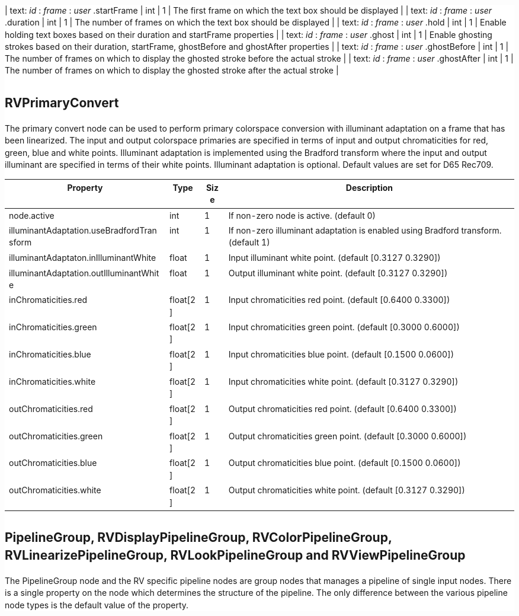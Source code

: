 | text: *id* : *frame* : *user* .startFrame | int | 1 | The first frame on which the text box should be displayed |
| text: *id* : *frame* : *user* .duration | int | 1 | The number of frames on which the text box should be displayed |
| text: *id* : *frame* : *user* .hold | int | 1 | Enable holding text boxes based on their duration and startFrame properties |
| text: *id* : *frame* : *user* .ghost | int | 1 | Enable ghosting strokes based on their duration, startFrame, ghostBefore and ghostAfter properties |
| text: *id* : *frame* : *user* .ghostBefore | int | 1 | The number of frames on which to display the ghosted stroke before the actual stroke |
| text: *id* : *frame* : *user* .ghostAfter | int | 1 | The number of frames on which to display the ghosted stroke after the actual stroke |

## RVPrimaryConvert

The primary convert node can be used to perform primary colorspace conversion with illuminant adaptation on a frame that has been linearized. The input and output colorspace primaries are specified in terms of input and output chromaticities for red, green, blue and white points. Illuminant adaptation is implemented using the Bradford transform where the input and output illuminant are specified in terms of their white points. Illuminant adaptation is optional. Default values are set for D65 Rec709.

| Property | Type | Size | Description |
| --- | --- | --- | --- |
| node.active | int | 1 | If non-zero node is active. (default 0) |
| illuminantAdaptation.useBradfordTransform | int | 1 | If non-zero illuminant adaptation is enabled using Bradford transform. (default 1) |
| illuminantAdaptaton.inIlluminantWhite | float | 1 | Input illuminant white point. (default [0.3127 0.3290]) |
| illuminantAdaptation.outIlluminantWhite | float | 1 | Output illuminant white point. (default [0.3127 0.3290]) |
| inChromaticities.red | float[2] | 1 | Input chromaticities red point. (default [0.6400 0.3300]) |
| inChromaticities.green | float[2] | 1 | Input chromaticities green point. (default [0.3000 0.6000]) |
| inChromaticities.blue | float[2] | 1 | Input chromaticities blue point. (default [0.1500 0.0600]) |
| inChromaticities.white | float[2] | 1 | Input chromaticities white point. (default [0.3127 0.3290]) |
| outChromaticities.red | float[2] | 1 | Output chromaticities red point. (default [0.6400 0.3300]) |
| outChromaticities.green | float[2] | 1 | Output chromaticities green point. (default [0.3000 0.6000]) |
| outChromaticities.blue | float[2] | 1 | Output chromaticities blue point. (default [0.1500 0.0600]) |
| outChromaticities.white | float[2] | 1 | Output chromaticities white point. (default [0.3127 0.3290]) |

## PipelineGroup, RVDisplayPipelineGroup, RVColorPipelineGroup, RVLinearizePipelineGroup, RVLookPipelineGroup and RVViewPipelineGroup

The PipelineGroup node and the RV specific pipeline nodes are group nodes that manages a pipeline of single input nodes. There is a single property on the node which determines the structure of the pipeline. The only difference between the various pipeline node types is the default value of the property.
